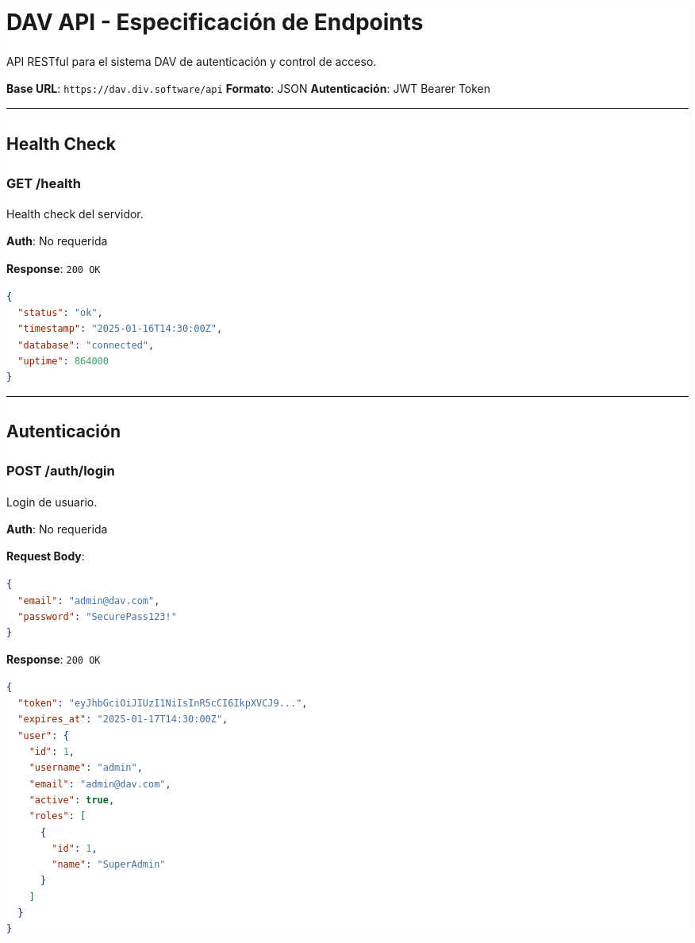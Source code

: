 # DAV API - Especificación de Endpoints

API RESTful para el sistema DAV de autenticación y control de acceso.

**Base URL**: `https://dav.div.software/api`
**Formato**: JSON
**Autenticación**: JWT Bearer Token

---

## Health Check

### GET /health

Health check del servidor.

**Auth**: No requerida

**Response**: `200 OK`
```json
{
  "status": "ok",
  "timestamp": "2025-01-16T14:30:00Z",
  "database": "connected",
  "uptime": 864000
}
```

---

## Autenticación

### POST /auth/login

Login de usuario.

**Auth**: No requerida

**Request Body**:
```json
{
  "email": "admin@dav.com",
  "password": "SecurePass123!"
}
```

**Response**: `200 OK`
```json
{
  "token": "eyJhbGciOiJIUzI1NiIsInR5cCI6IkpXVCJ9...",
  "expires_at": "2025-01-17T14:30:00Z",
  "user": {
    "id": 1,
    "username": "admin",
    "email": "admin@dav.com",
    "active": true,
    "roles": [
      {
        "id": 1,
        "name": "SuperAdmin"
      }
    ]
  }
}
```
